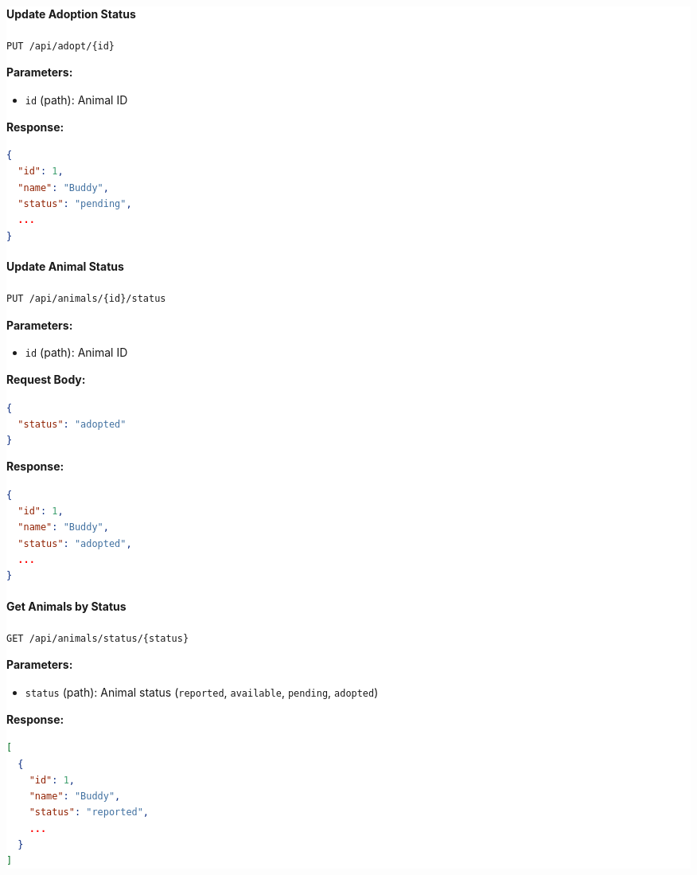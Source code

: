 #### Update Adoption Status
```http
PUT /api/adopt/{id}
```

**Parameters:**
- `id` (path): Animal ID

**Response:**
```json
{
  "id": 1,
  "name": "Buddy",
  "status": "pending",
  ...
}
```

#### Update Animal Status
```http
PUT /api/animals/{id}/status
```

**Parameters:**
- `id` (path): Animal ID

**Request Body:**
```json
{
  "status": "adopted"
}
```

**Response:**
```json
{
  "id": 1,
  "name": "Buddy",
  "status": "adopted",
  ...
}
```

#### Get Animals by Status
```http
GET /api/animals/status/{status}
```

**Parameters:**
- `status` (path): Animal status (`reported`, `available`, `pending`, `adopted`)

**Response:**
```json
[
  {
    "id": 1,
    "name": "Buddy",
    "status": "reported",
    ...
  }
]
```
